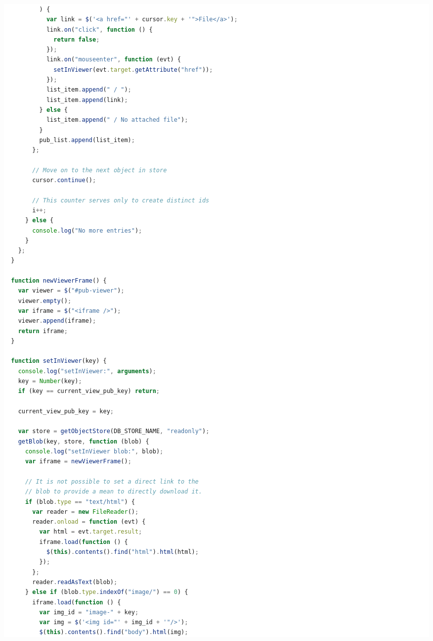 ```js
          ) {
            var link = $('<a href="' + cursor.key + '">File</a>');
            link.on("click", function () {
              return false;
            });
            link.on("mouseenter", function (evt) {
              setInViewer(evt.target.getAttribute("href"));
            });
            list_item.append(" / ");
            list_item.append(link);
          } else {
            list_item.append(" / No attached file");
          }
          pub_list.append(list_item);
        };

        // Move on to the next object in store
        cursor.continue();

        // This counter serves only to create distinct ids
        i++;
      } else {
        console.log("No more entries");
      }
    };
  }

  function newViewerFrame() {
    var viewer = $("#pub-viewer");
    viewer.empty();
    var iframe = $("<iframe />");
    viewer.append(iframe);
    return iframe;
  }

  function setInViewer(key) {
    console.log("setInViewer:", arguments);
    key = Number(key);
    if (key == current_view_pub_key) return;

    current_view_pub_key = key;

    var store = getObjectStore(DB_STORE_NAME, "readonly");
    getBlob(key, store, function (blob) {
      console.log("setInViewer blob:", blob);
      var iframe = newViewerFrame();

      // It is not possible to set a direct link to the
      // blob to provide a mean to directly download it.
      if (blob.type == "text/html") {
        var reader = new FileReader();
        reader.onload = function (evt) {
          var html = evt.target.result;
          iframe.load(function () {
            $(this).contents().find("html").html(html);
          });
        };
        reader.readAsText(blob);
      } else if (blob.type.indexOf("image/") == 0) {
        iframe.load(function () {
          var img_id = "image-" + key;
          var img = $('<img id="' + img_id + '"/>');
          $(this).contents().find("body").html(img);
```